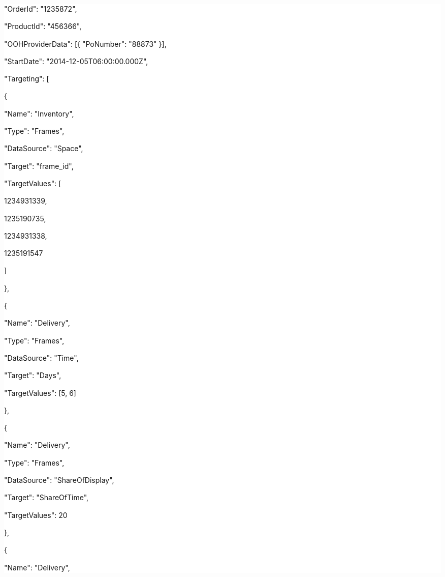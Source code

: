 &quot;OrderId&quot;: &quot;1235872&quot;,

&quot;ProductId&quot;: &quot;456366&quot;,

&quot;OOHProviderData&quot;: [{ &quot;PoNumber&quot;: &quot;88873&quot; }],

&quot;StartDate&quot;: &quot;2014-12-05T06:00:00.000Z&quot;,

&quot;Targeting&quot;: [

{

&quot;Name&quot;: &quot;Inventory&quot;,

&quot;Type&quot;: &quot;Frames&quot;,

&quot;DataSource&quot;: &quot;Space&quot;,

&quot;Target&quot;: &quot;frame\_id&quot;,

&quot;TargetValues&quot;: [

1234931339,

1235190735,

1234931338,

1235191547

]

},

{

&quot;Name&quot;: &quot;Delivery&quot;,

&quot;Type&quot;: &quot;Frames&quot;,

&quot;DataSource&quot;: &quot;Time&quot;,

&quot;Target&quot;: &quot;Days&quot;,

&quot;TargetValues&quot;: [5, 6]

},

{

&quot;Name&quot;: &quot;Delivery&quot;,

&quot;Type&quot;: &quot;Frames&quot;,

&quot;DataSource&quot;: &quot;ShareOfDisplay&quot;,

&quot;Target&quot;: &quot;ShareOfTime&quot;,

&quot;TargetValues&quot;: 20

},

{

&quot;Name&quot;: &quot;Delivery&quot;,
